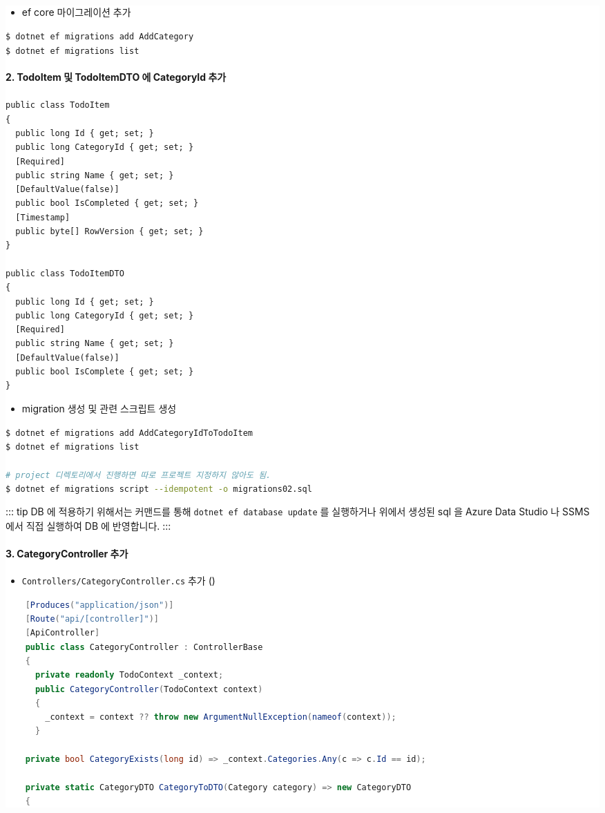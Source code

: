 - ef core 마이그레이션 추가

```bash
$ dotnet ef migrations add AddCategory
$ dotnet ef migrations list
```

#### 2. TodoItem 및 TodoItemDTO 에 CategoryId 추가

```csharp{4,16}
public class TodoItem
{
  public long Id { get; set; }
  public long CategoryId { get; set; }
  [Required]
  public string Name { get; set; }
  [DefaultValue(false)]
  public bool IsCompleted { get; set; }
  [Timestamp]
  public byte[] RowVersion { get; set; }
}

public class TodoItemDTO
{
  public long Id { get; set; }
  public long CategoryId { get; set; }
  [Required]
  public string Name { get; set; }
  [DefaultValue(false)]
  public bool IsComplete { get; set; }
}
```

- migration 생성 및 관련 스크립트 생성

```bash
$ dotnet ef migrations add AddCategoryIdToTodoItem
$ dotnet ef migrations list

# project 디렉토리에서 진행하면 따로 프로젝트 지정하지 않아도 됨.
$ dotnet ef migrations script --idempotent -o migrations02.sql
```

::: tip
DB 에 적용하기 위해서는 커맨드를 통해 `dotnet ef database update` 를 실행하거나 위에서 생성된 sql 을 Azure Data Studio 나 SSMS 에서 직접 실행하여 DB 에 반영합니다.
:::

#### 3. CategoryController 추가

- `Controllers/CategoryController.cs` 추가 ()

```csharp
    [Produces("application/json")]
    [Route("api/[controller]")]
    [ApiController]
    public class CategoryController : ControllerBase
    {
      private readonly TodoContext _context;
      public CategoryController(TodoContext context)
      {
        _context = context ?? throw new ArgumentNullException(nameof(context));
      }

    private bool CategoryExists(long id) => _context.Categories.Any(c => c.Id == id);

    private static CategoryDTO CategoryToDTO(Category category) => new CategoryDTO
    {
```